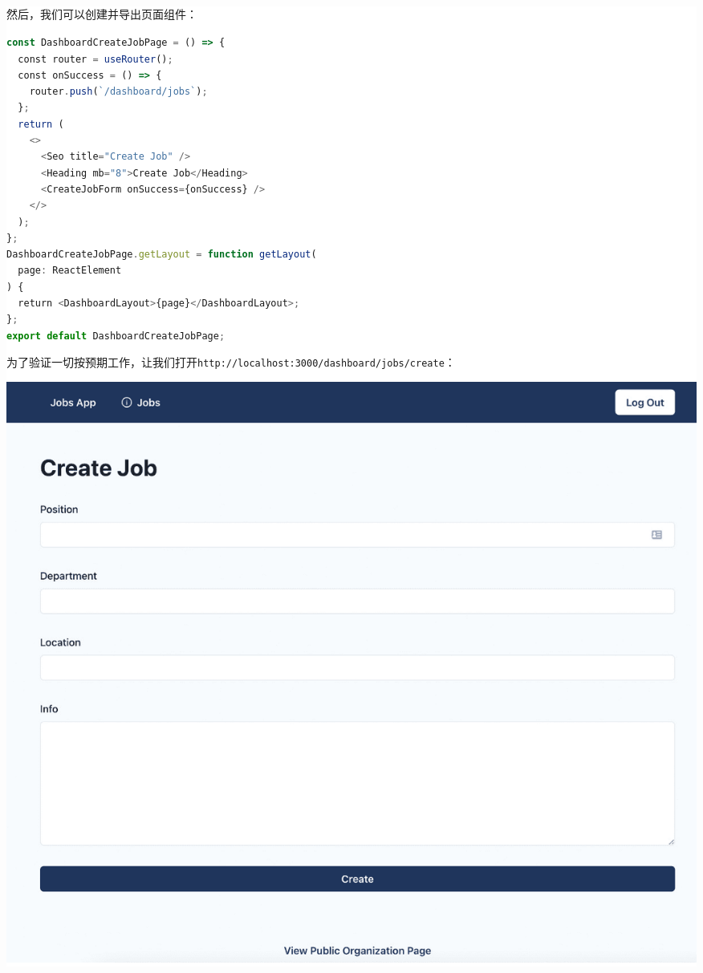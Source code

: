 然后，我们可以创建并导出页面组件：

```js
const DashboardCreateJobPage = () => {
  const router = useRouter();
  const onSuccess = () => {
    router.push(`/dashboard/jobs`);
  };
  return (
    <>
      <Seo title="Create Job" />
      <Heading mb="8">Create Job</Heading>
      <CreateJobForm onSuccess={onSuccess} />
    </>
  );
};
DashboardCreateJobPage.getLayout = function getLayout(
  page: ReactElement
) {
  return <DashboardLayout>{page}</DashboardLayout>;
};
export default DashboardCreateJobPage;
```

为了验证一切按预期工作，让我们打开`http://localhost:3000/dashboard/jobs/create`：

![图 4.6 – 仪表板创建工作页面](img/B17297_04_06.jpg)
